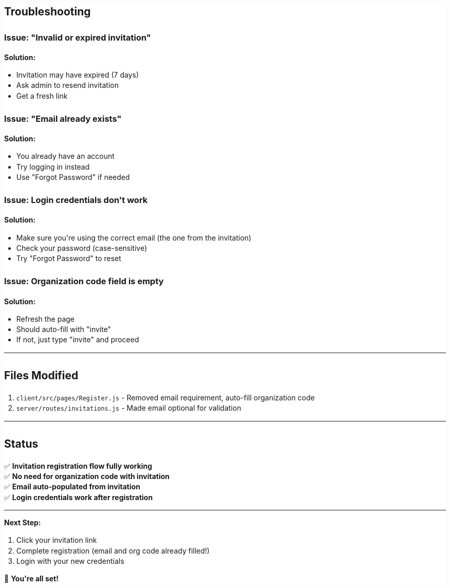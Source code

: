 
## Troubleshooting

### Issue: "Invalid or expired invitation"
**Solution:** 
- Invitation may have expired (7 days)
- Ask admin to resend invitation
- Get a fresh link

### Issue: "Email already exists"
**Solution:**
- You already have an account
- Try logging in instead
- Use "Forgot Password" if needed

### Issue: Login credentials don't work
**Solution:**
- Make sure you're using the correct email (the one from the invitation)
- Check your password (case-sensitive)
- Try "Forgot Password" to reset

### Issue: Organization code field is empty
**Solution:**
- Refresh the page
- Should auto-fill with "invite"
- If not, just type "invite" and proceed

---

## Files Modified

1. `client/src/pages/Register.js` - Removed email requirement, auto-fill organization code
2. `server/routes/invitations.js` - Made email optional for validation

---

## Status

✅ **Invitation registration flow fully working**  
✅ **No need for organization code with invitation**  
✅ **Email auto-populated from invitation**  
✅ **Login credentials work after registration**

---

**Next Step:** 
1. Click your invitation link
2. Complete registration (email and org code already filled!)
3. Login with your new credentials

🎉 **You're all set!**

